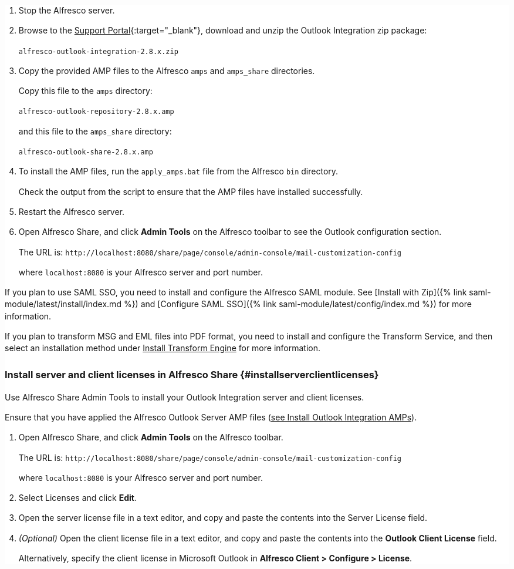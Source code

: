 1. Stop the Alfresco server.

2. Browse to the [Support Portal](https://support.alfresco.com){:target="_blank"}, download and unzip the Outlook Integration zip package:

    `alfresco-outlook-integration-2.8.x.zip`

3. Copy the provided AMP files to the Alfresco `amps` and `amps_share` directories.

    Copy this file to the `amps` directory:

    `alfresco-outlook-repository-2.8.x.amp`

    and this file to the `amps_share` directory:

    `alfresco-outlook-share-2.8.x.amp`

4. To install the AMP files, run the `apply_amps.bat` file from the Alfresco `bin` directory.

    Check the output from the script to ensure that the AMP files have installed successfully.

5. Restart the Alfresco server.

6. Open Alfresco Share, and click **Admin Tools** on the Alfresco toolbar to see the Outlook configuration section.

    The URL is: `http://localhost:8080/share/page/console/admin-console/mail-customization-config`

    where `localhost:8080` is your Alfresco server and port number.

If you plan to use SAML SSO, you need to install and configure the Alfresco SAML module. See [Install with Zip]({% link saml-module/latest/install/index.md %}) and [Configure SAML SSO]({% link saml-module/latest/config/index.md %}) for more information.

If you plan to transform MSG and EML files into PDF format, you need to install and configure the Transform Service, and then select an installation method under [Install Transform Engine](#install-transform-engine) for more information.

### Install server and client licenses in Alfresco Share {#installserverclientlicenses}

Use Alfresco Share Admin Tools to install your Outlook Integration server and client licenses.

Ensure that you have applied the Alfresco Outlook Server AMP files ([see Install Outlook Integration AMPs](#install-amps)).

1. Open Alfresco Share, and click **Admin Tools** on the Alfresco toolbar.

    The URL is: `http://localhost:8080/share/page/console/admin-console/mail-customization-config`

    where `localhost:8080` is your Alfresco server and port number.

2. Select Licenses and click **Edit**.

3. Open the server license file in a text editor, and copy and paste the contents into the Server License field.

4. *(Optional)* Open the client license file in a text editor, and copy and paste the contents into the **Outlook Client License** field.

    Alternatively, specify the client license in Microsoft Outlook in **Alfresco Client > Configure > License**.
